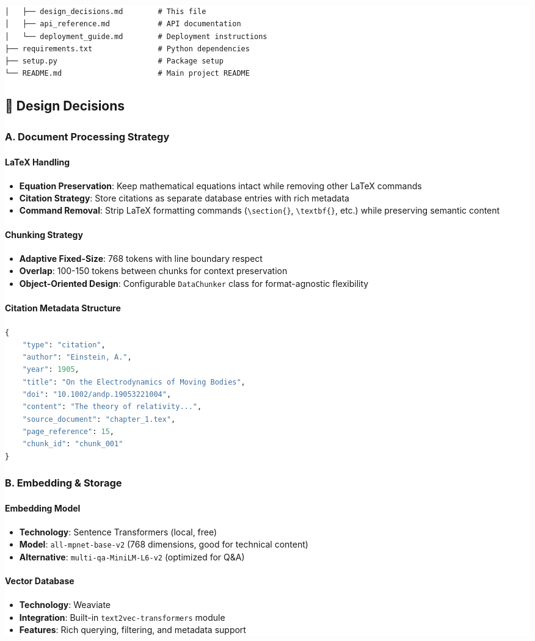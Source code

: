 ```
│   ├── design_decisions.md        # This file
│   ├── api_reference.md           # API documentation
│   └── deployment_guide.md        # Deployment instructions
├── requirements.txt               # Python dependencies
├── setup.py                       # Package setup
└── README.md                      # Main project README
```

## 🎯 Design Decisions

### A. Document Processing Strategy

#### LaTeX Handling
- **Equation Preservation**: Keep mathematical equations intact while removing other LaTeX commands
- **Citation Strategy**: Store citations as separate database entries with rich metadata
- **Command Removal**: Strip LaTeX formatting commands (`\section{}`, `\textbf{}`, etc.) while preserving semantic content

#### Chunking Strategy
- **Adaptive Fixed-Size**: 768 tokens with line boundary respect
- **Overlap**: 100-150 tokens between chunks for context preservation
- **Object-Oriented Design**: Configurable `DataChunker` class for format-agnostic flexibility

#### Citation Metadata Structure
```python
{
    "type": "citation",
    "author": "Einstein, A.",
    "year": 1905,
    "title": "On the Electrodynamics of Moving Bodies",
    "doi": "10.1002/andp.19053221004",
    "content": "The theory of relativity...",
    "source_document": "chapter_1.tex",
    "page_reference": 15,
    "chunk_id": "chunk_001"
}
```

### B. Embedding & Storage

#### Embedding Model
- **Technology**: Sentence Transformers (local, free)
- **Model**: `all-mpnet-base-v2` (768 dimensions, good for technical content)
- **Alternative**: `multi-qa-MiniLM-L6-v2` (optimized for Q&A)

#### Vector Database
- **Technology**: Weaviate
- **Integration**: Built-in `text2vec-transformers` module
- **Features**: Rich querying, filtering, and metadata support
